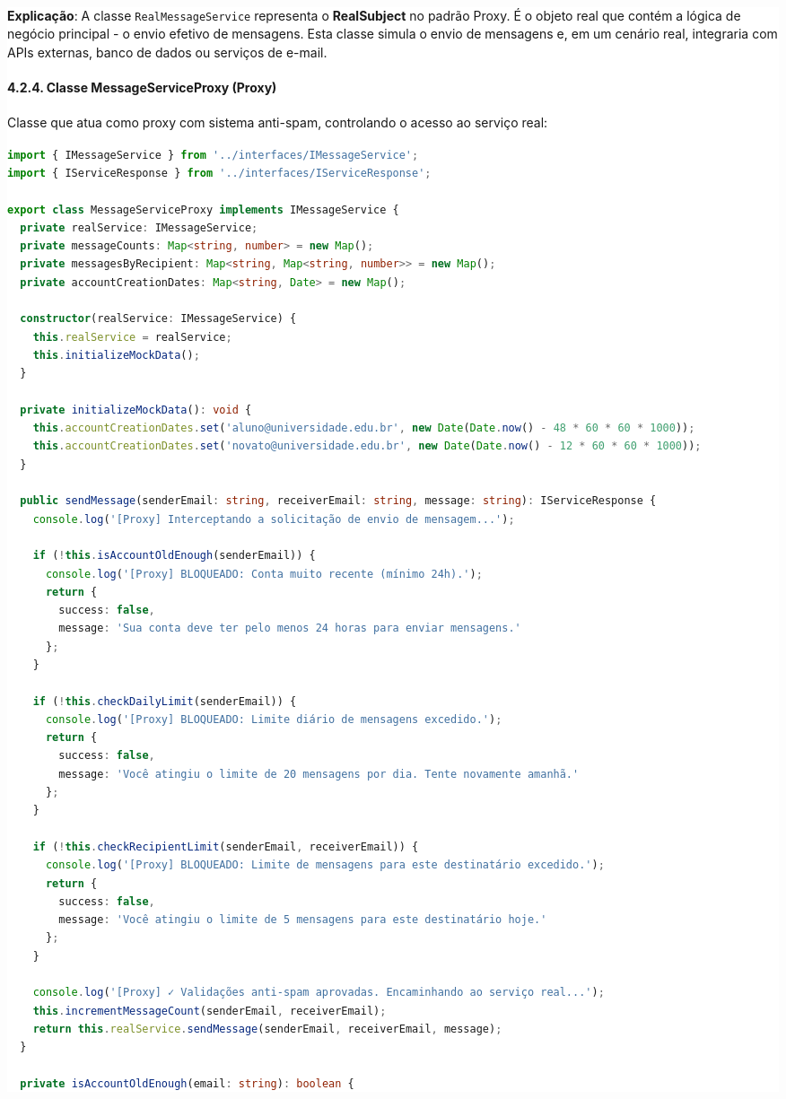 **Explicação**: A classe `RealMessageService` representa o **RealSubject** no padrão Proxy. É o objeto real que contém a lógica de negócio principal - o envio efetivo de mensagens. Esta classe simula o envio de mensagens e, em um cenário real, integraria com APIs externas, banco de dados ou serviços de e-mail.

#### 4.2.4. Classe MessageServiceProxy (Proxy)

Classe que atua como proxy com sistema anti-spam, controlando o acesso ao serviço real:

```typescript
import { IMessageService } from '../interfaces/IMessageService';
import { IServiceResponse } from '../interfaces/IServiceResponse';

export class MessageServiceProxy implements IMessageService {
  private realService: IMessageService;
  private messageCounts: Map<string, number> = new Map();
  private messagesByRecipient: Map<string, Map<string, number>> = new Map();
  private accountCreationDates: Map<string, Date> = new Map();

  constructor(realService: IMessageService) {
    this.realService = realService;
    this.initializeMockData();
  }

  private initializeMockData(): void {
    this.accountCreationDates.set('aluno@universidade.edu.br', new Date(Date.now() - 48 * 60 * 60 * 1000));
    this.accountCreationDates.set('novato@universidade.edu.br', new Date(Date.now() - 12 * 60 * 60 * 1000));
  }

  public sendMessage(senderEmail: string, receiverEmail: string, message: string): IServiceResponse {
    console.log('[Proxy] Interceptando a solicitação de envio de mensagem...');

    if (!this.isAccountOldEnough(senderEmail)) {
      console.log('[Proxy] BLOQUEADO: Conta muito recente (mínimo 24h).');
      return {
        success: false,
        message: 'Sua conta deve ter pelo menos 24 horas para enviar mensagens.'
      };
    }

    if (!this.checkDailyLimit(senderEmail)) {
      console.log('[Proxy] BLOQUEADO: Limite diário de mensagens excedido.');
      return {
        success: false,
        message: 'Você atingiu o limite de 20 mensagens por dia. Tente novamente amanhã.'
      };
    }

    if (!this.checkRecipientLimit(senderEmail, receiverEmail)) {
      console.log('[Proxy] BLOQUEADO: Limite de mensagens para este destinatário excedido.');
      return {
        success: false,
        message: 'Você atingiu o limite de 5 mensagens para este destinatário hoje.'
      };
    }

    console.log('[Proxy] ✓ Validações anti-spam aprovadas. Encaminhando ao serviço real...');
    this.incrementMessageCount(senderEmail, receiverEmail);
    return this.realService.sendMessage(senderEmail, receiverEmail, message);
  }

  private isAccountOldEnough(email: string): boolean {
```